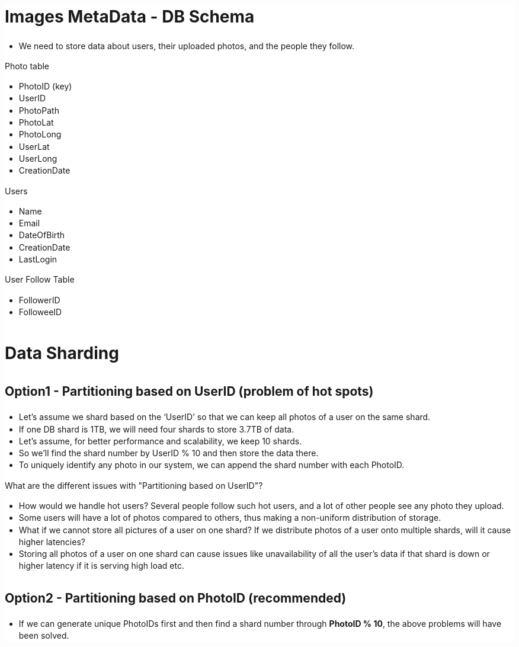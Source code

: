 # Images MetaData - DB Schema
- We need to store data about users, their uploaded photos, and the people they follow.

Photo table
- PhotoID (key)
- UserID
- PhotoPath
- PhotoLat
- PhotoLong
- UserLat
- UserLong
- CreationDate

Users
- Name
- Email
- DateOfBirth
- CreationDate
- LastLogin

User Follow Table
- FollowerID
- FolloweeID

# Data Sharding

## Option1 - Partitioning based on UserID (problem of hot spots)
- Let’s assume we shard based on the ‘UserID’ so that we can keep all photos of a user on the same shard.
- If one DB shard is 1TB, we will need four shards to store 3.7TB of data.
- Let’s assume, for better performance and scalability, we keep 10 shards.
- So we’ll find the shard number by UserID % 10 and then store the data there.
- To uniquely identify any photo in our system, we can append the shard number with each PhotoID.

What are the different issues with "Partitioning based on UserID"?
- How would we handle hot users? Several people follow such hot users, and a lot of other people see any photo they upload.
- Some users will have a lot of photos compared to others, thus making a non-uniform distribution of storage.
- What if we cannot store all pictures of a user on one shard? If we distribute photos of a user onto multiple shards, will it cause higher latencies?
- Storing all photos of a user on one shard can cause issues like unavailability of all the user’s data if that shard is down or higher latency if it is serving high load etc.

## Option2 - Partitioning based on PhotoID (recommended)
- If we can generate unique PhotoIDs first and then find a shard number through **PhotoID % 10**, the above problems will have been solved.
